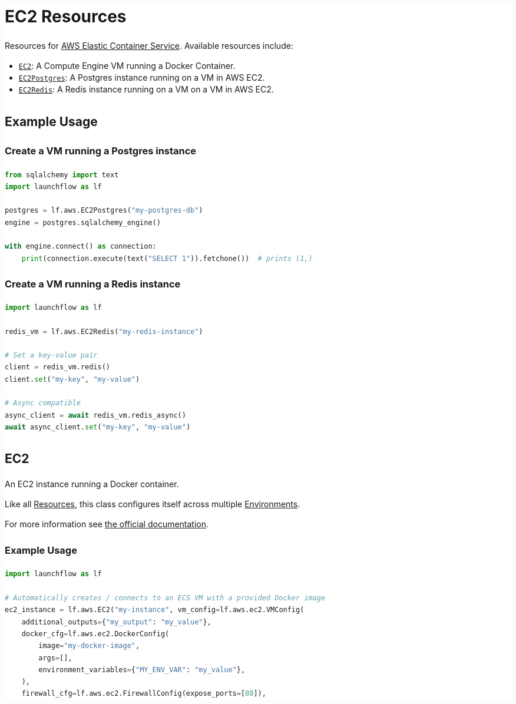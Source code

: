 # EC2 Resources

Resources for [AWS Elastic Container Service](https://aws.amazon.com/ecs/). Available resources include:
- [`EC2`](https://docs.launchflow.com/reference/aws-resources/ec2#ec-2): A Compute Engine VM running a Docker Container.
- [`EC2Postgres`](https://docs.launchflow.com/reference/aws-resources/ec2#ec-2-postgres): A Postgres instance running on a VM in AWS EC2.
- [`EC2Redis`](https://docs.launchflow.com/reference/aws-resources/ec2#ec--redis): A Redis instance running on a VM on a VM in AWS EC2.

## Example Usage

### Create a VM running a Postgres instance
```python
from sqlalchemy import text
import launchflow as lf

postgres = lf.aws.EC2Postgres("my-postgres-db")
engine = postgres.sqlalchemy_engine()

with engine.connect() as connection:
    print(connection.execute(text("SELECT 1")).fetchone())  # prints (1,)
```

### Create a VM running a Redis instance

```python
import launchflow as lf

redis_vm = lf.aws.EC2Redis("my-redis-instance")

# Set a key-value pair
client = redis_vm.redis()
client.set("my-key", "my-value")

# Async compatible
async_client = await redis_vm.redis_async()
await async_client.set("my-key", "my-value")
```

## EC2

An EC2 instance running a Docker container.

Like all [Resources](/docs/concepts/resources), this class configures itself across multiple [Environments](/docs/concepts/environments).

For more information see [the official documentation](https://docs.aws.amazon.com/ec2/).

### Example Usage
```python
import launchflow as lf

# Automatically creates / connects to an ECS VM with a provided Docker image
ec2_instance = lf.aws.EC2("my-instance", vm_config=lf.aws.ec2.VMConfig(
    additional_outputs={"my_output": "my_value"},
    docker_cfg=lf.aws.ec2.DockerConfig(
        image="my-docker-image",
        args=[],
        environment_variables={"MY_ENV_VAR": "my_value"},
    ),
    firewall_cfg=lf.aws.ec2.FirewallConfig(expose_ports=[80]),
```